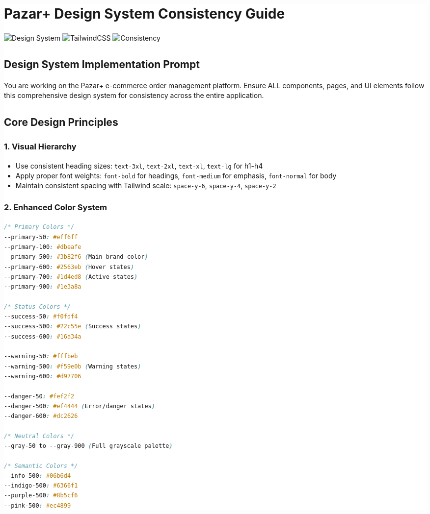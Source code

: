 # Pazar+ Design System Consistency Guide

![Design System](https://img.shields.io/badge/design%20system-comprehensive-blue.svg)
![TailwindCSS](https://img.shields.io/badge/TailwindCSS-3.x-38B2AC.svg)
![Consistency](https://img.shields.io/badge/consistency-enforced-success.svg)

## **Design System Implementation Prompt**

You are working on the Pazar+ e-commerce order management platform. Ensure ALL components, pages, and UI elements follow this comprehensive design system for consistency across the entire application.

## **Core Design Principles**

### **1. Visual Hierarchy**

- Use consistent heading sizes: `text-3xl`, `text-2xl`, `text-xl`, `text-lg` for h1-h4
- Apply proper font weights: `font-bold` for headings, `font-medium` for emphasis, `font-normal` for body
- Maintain consistent spacing with Tailwind scale: `space-y-6`, `space-y-4`, `space-y-2`

### **2. Enhanced Color System**

```css
/* Primary Colors */
--primary-50: #eff6ff
--primary-100: #dbeafe
--primary-500: #3b82f6 (Main brand color)
--primary-600: #2563eb (Hover states)
--primary-700: #1d4ed8 (Active states)
--primary-900: #1e3a8a

/* Status Colors */
--success-50: #f0fdf4
--success-500: #22c55e (Success states)
--success-600: #16a34a

--warning-50: #fffbeb
--warning-500: #f59e0b (Warning states)
--warning-600: #d97706

--danger-50: #fef2f2
--danger-500: #ef4444 (Error/danger states)
--danger-600: #dc2626

/* Neutral Colors */
--gray-50 to --gray-900 (Full grayscale palette)

/* Semantic Colors */
--info-500: #06b6d4
--indigo-500: #6366f1
--purple-500: #8b5cf6
--pink-500: #ec4899
```
